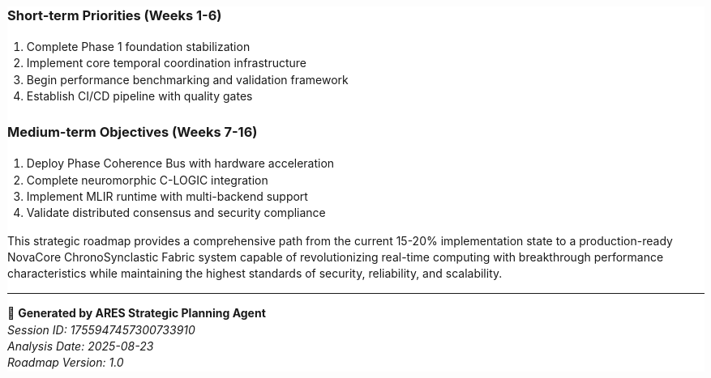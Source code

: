 ### Short-term Priorities (Weeks 1-6)
1. Complete Phase 1 foundation stabilization
2. Implement core temporal coordination infrastructure
3. Begin performance benchmarking and validation framework
4. Establish CI/CD pipeline with quality gates

### Medium-term Objectives (Weeks 7-16)
1. Deploy Phase Coherence Bus with hardware acceleration
2. Complete neuromorphic C-LOGIC integration
3. Implement MLIR runtime with multi-backend support
4. Validate distributed consensus and security compliance

This strategic roadmap provides a comprehensive path from the current 15-20% implementation state to a production-ready NovaCore ChronoSynclastic Fabric system capable of revolutionizing real-time computing with breakthrough performance characteristics while maintaining the highest standards of security, reliability, and scalability.

---

🚀 **Generated by ARES Strategic Planning Agent**  
*Session ID: 1755947457300733910*  
*Analysis Date: 2025-08-23*  
*Roadmap Version: 1.0*
